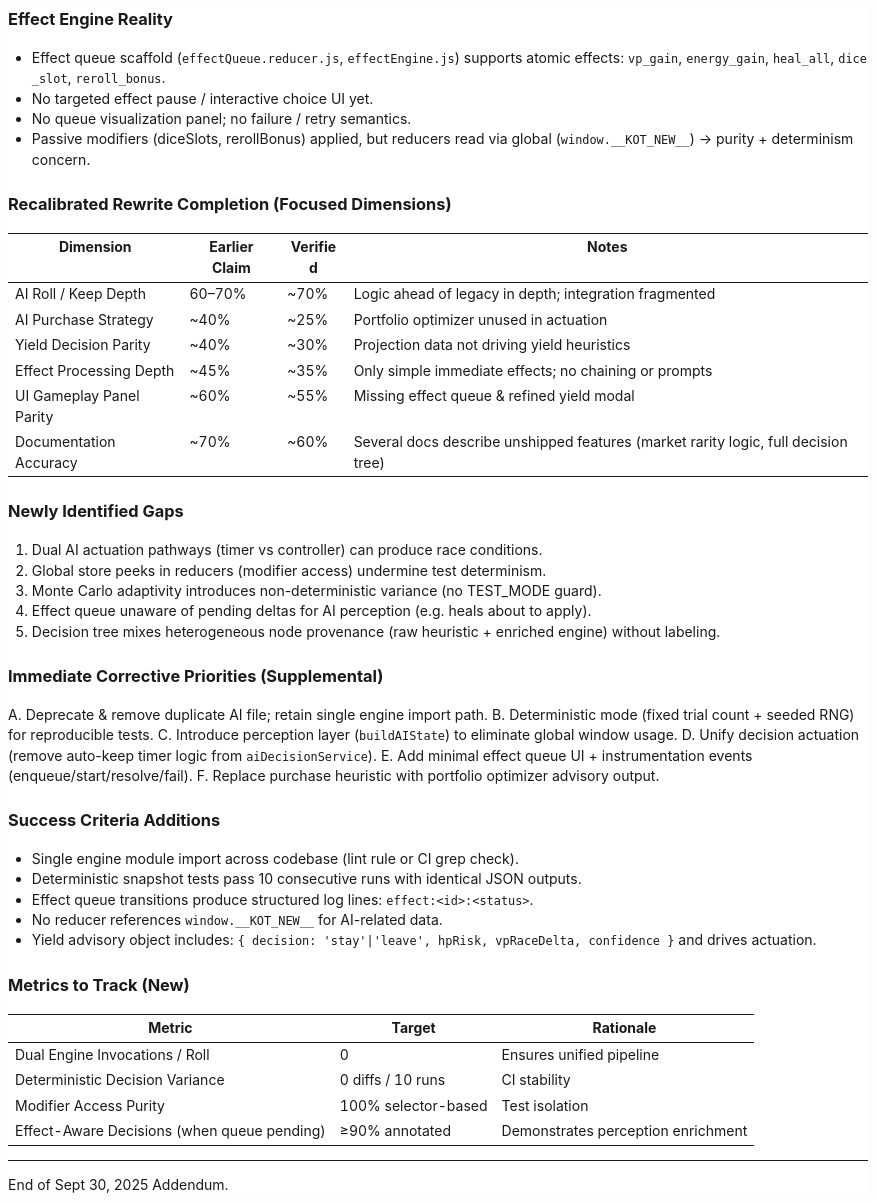 ### Effect Engine Reality
- Effect queue scaffold (`effectQueue.reducer.js`, `effectEngine.js`) supports atomic effects: `vp_gain`, `energy_gain`, `heal_all`, `dice_slot`, `reroll_bonus`.
- No targeted effect pause / interactive choice UI yet.
- No queue visualization panel; no failure / retry semantics.
- Passive modifiers (diceSlots, rerollBonus) applied, but reducers read via global (`window.__KOT_NEW__`) → purity + determinism concern.

### Recalibrated Rewrite Completion (Focused Dimensions)
| Dimension | Earlier Claim | Verified | Notes |
|-----------|---------------|----------|-------|
| AI Roll / Keep Depth | 60–70% | ~70% | Logic ahead of legacy in depth; integration fragmented |
| AI Purchase Strategy | ~40% | ~25% | Portfolio optimizer unused in actuation |
| Yield Decision Parity | ~40% | ~30% | Projection data not driving yield heuristics |
| Effect Processing Depth | ~45% | ~35% | Only simple immediate effects; no chaining or prompts |
| UI Gameplay Panel Parity | ~60% | ~55% | Missing effect queue & refined yield modal |
| Documentation Accuracy | ~70% | ~60% | Several docs describe unshipped features (market rarity logic, full decision tree)

### Newly Identified Gaps
1. Dual AI actuation pathways (timer vs controller) can produce race conditions.
2. Global store peeks in reducers (modifier access) undermine test determinism.
3. Monte Carlo adaptivity introduces non-deterministic variance (no TEST_MODE guard).
4. Effect queue unaware of pending deltas for AI perception (e.g. heals about to apply).
5. Decision tree mixes heterogeneous node provenance (raw heuristic + enriched engine) without labeling.

### Immediate Corrective Priorities (Supplemental)
A. Deprecate & remove duplicate AI file; retain single engine import path.
B. Deterministic mode (fixed trial count + seeded RNG) for reproducible tests.
C. Introduce perception layer (`buildAIState`) to eliminate global window usage.
D. Unify decision actuation (remove auto-keep timer logic from `aiDecisionService`).
E. Add minimal effect queue UI + instrumentation events (enqueue/start/resolve/fail).
F. Replace purchase heuristic with portfolio optimizer advisory output.

### Success Criteria Additions
- Single engine module import across codebase (lint rule or CI grep check).
- Deterministic snapshot tests pass 10 consecutive runs with identical JSON outputs.
- Effect queue transitions produce structured log lines: `effect:<id>:<status>`.
- No reducer references `window.__KOT_NEW__` for AI-related data.
- Yield advisory object includes: `{ decision: 'stay'|'leave', hpRisk, vpRaceDelta, confidence }` and drives actuation.

### Metrics to Track (New)
| Metric | Target | Rationale |
|--------|--------|-----------|
| Dual Engine Invocations / Roll | 0 | Ensures unified pipeline |
| Deterministic Decision Variance | 0 diffs / 10 runs | CI stability |
| Modifier Access Purity | 100% selector-based | Test isolation |
| Effect-Aware Decisions (when queue pending) | ≥90% annotated | Demonstrates perception enrichment |

---
End of Sept 30, 2025 Addendum.